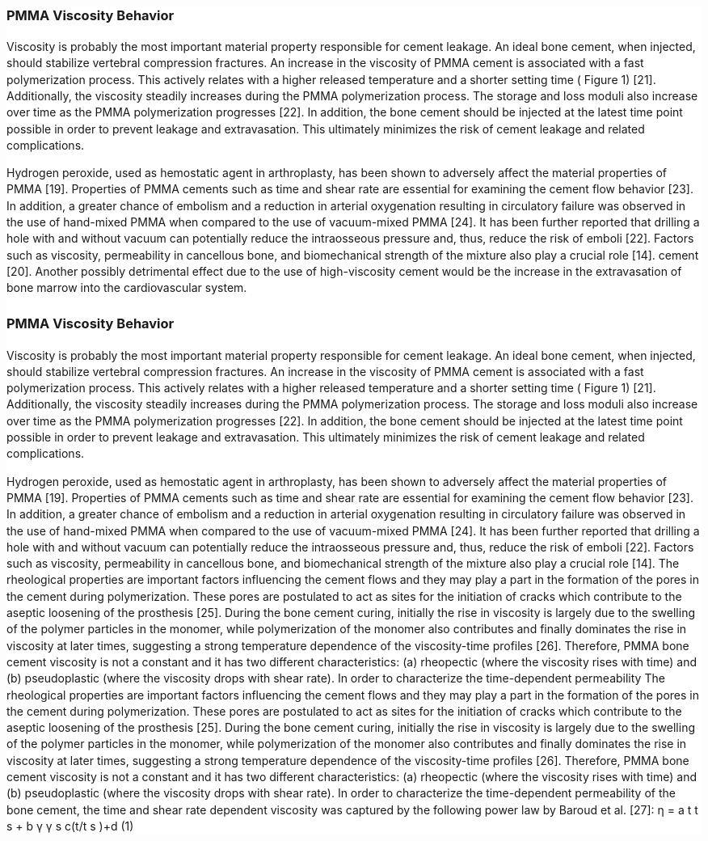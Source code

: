 
### PMMA Viscosity Behavior

Viscosity is probably the most important material property responsible for cement leakage. An ideal bone cement, when injected, should stabilize vertebral compression fractures. An increase in the viscosity of PMMA cement is associated with a fast polymerization process. This actively relates with a higher released temperature and a shorter setting time ( Figure 1) [21]. Additionally, the viscosity steadily increases during the PMMA polymerization process. The storage and loss moduli also increase over time as the PMMA polymerization progresses [22]. In addition, the bone cement should be injected at the latest time point possible in order to prevent leakage and extravasation. This ultimately minimizes the risk of cement leakage and related complications.

Hydrogen peroxide, used as hemostatic agent in arthroplasty, has been shown to adversely affect the material properties of PMMA [19]. Properties of PMMA cements such as time and shear rate are essential for examining the cement flow behavior [23]. In addition, a greater chance of embolism and a reduction in arterial oxygenation resulting in circulatory failure was observed in the use of hand-mixed PMMA when compared to the use of vacuum-mixed PMMA [24]. It has been further reported that drilling a hole with and without vacuum can potentially reduce the intraosseous pressure and, thus, reduce the risk of emboli [22]. Factors such as viscosity, permeability in cancellous bone, and biomechanical strength of the mixture also play a crucial role [14]. cement [20]. Another possibly detrimental effect due to the use of high-viscosity cement would be the increase in the extravasation of bone marrow into the cardiovascular system.


### PMMA Viscosity Behavior

Viscosity is probably the most important material property responsible for cement leakage. An ideal bone cement, when injected, should stabilize vertebral compression fractures. An increase in the viscosity of PMMA cement is associated with a fast polymerization process. This actively relates with a higher released temperature and a shorter setting time ( Figure 1) [21]. Additionally, the viscosity steadily increases during the PMMA polymerization process. The storage and loss moduli also increase over time as the PMMA polymerization progresses [22]. In addition, the bone cement should be injected at the latest time point possible in order to prevent leakage and extravasation. This ultimately minimizes the risk of cement leakage and related complications.

Hydrogen peroxide, used as hemostatic agent in arthroplasty, has been shown to adversely affect the material properties of PMMA [19]. Properties of PMMA cements such as time and shear rate are essential for examining the cement flow behavior [23]. In addition, a greater chance of embolism and a reduction in arterial oxygenation resulting in circulatory failure was observed in the use of hand-mixed PMMA when compared to the use of vacuum-mixed PMMA [24]. It has been further reported that drilling a hole with and without vacuum can potentially reduce the intraosseous pressure and, thus, reduce the risk of emboli [22]. Factors such as viscosity, permeability in cancellous bone, and biomechanical strength of the mixture also play a crucial role [14]. The rheological properties are important factors influencing the cement flows and they may play a part in the formation of the pores in the cement during polymerization. These pores are postulated to act as sites for the initiation of cracks which contribute to the aseptic loosening of the prosthesis [25]. During the bone cement curing, initially the rise in viscosity is largely due to the swelling of the polymer particles in the monomer, while polymerization of the monomer also contributes and finally dominates the rise in viscosity at later times, suggesting a strong temperature dependence of the viscosity-time profiles [26]. Therefore, PMMA bone cement viscosity is not a constant and it has two different characteristics: (a) rheopectic (where the viscosity rises with time) and (b) pseudoplastic (where the viscosity drops with shear rate). In order to characterize the time-dependent permeability The rheological properties are important factors influencing the cement flows and they may play a part in the formation of the pores in the cement during polymerization. These pores are postulated to act as sites for the initiation of cracks which contribute to the aseptic loosening of the prosthesis [25]. During the bone cement curing, initially the rise in viscosity is largely due to the swelling of the polymer particles in the monomer, while polymerization of the monomer also contributes and finally dominates the rise in viscosity at later times, suggesting a strong temperature dependence of the viscosity-time profiles [26]. Therefore, PMMA bone cement viscosity is not a constant and it has two different characteristics: (a) rheopectic (where the viscosity rises with time) and (b) pseudoplastic (where the viscosity drops with shear rate). In order to characterize the time-dependent permeability of the bone cement, the time and shear rate dependent viscosity was captured by the following power law by Baroud et al. [27]:
η = a t t s + b γ γ s c(t/t s )+d (1)